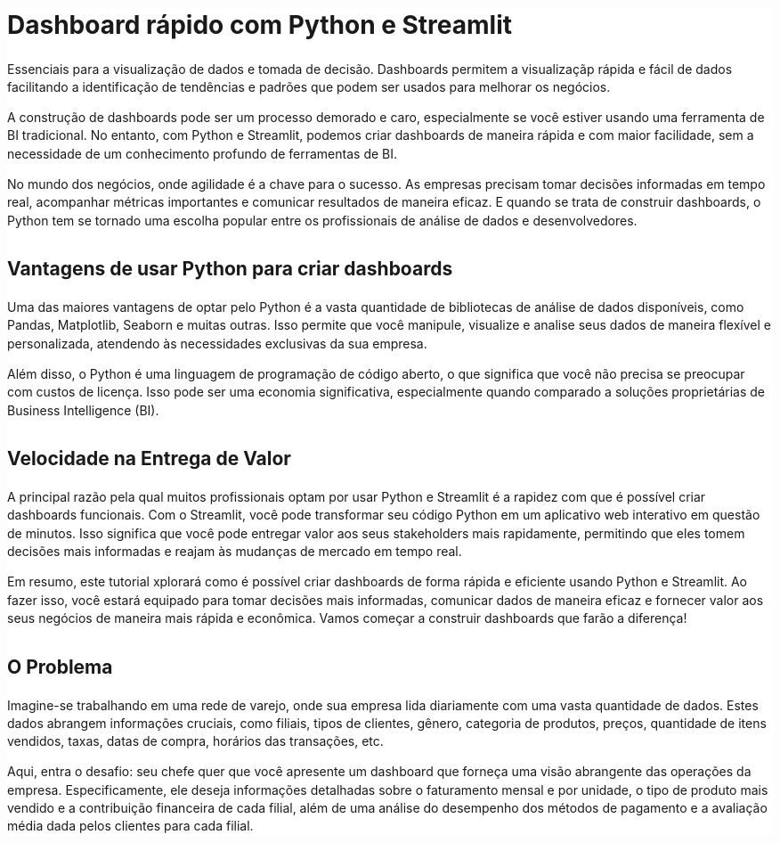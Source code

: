 # Dashboard rápido com Python e Streamlit

Essenciais para a visualização de dados e tomada de decisão. Dashboards permitem a visualizaçãp rápida e fácil de dados facilitando a identificação de tendências e padrões que podem ser usados para melhorar os negócios.

A construção de dashboards pode ser um processo demorado e caro, especialmente se você estiver usando uma ferramenta de BI tradicional. No entanto, com Python e Streamlit, podemos criar dashboards de maneira rápida e com maior facilidade, sem a necessidade de um conhecimento profundo de ferramentas de BI.

No mundo dos negócios, onde agilidade é a chave para o sucesso. As empresas precisam tomar decisões informadas em tempo real, acompanhar métricas importantes e comunicar resultados de maneira eficaz. E quando se trata de construir dashboards, o Python tem se tornado uma escolha popular entre os profissionais de análise de dados e desenvolvedores.

## Vantagens de usar Python para criar dashboards

Uma das maiores vantagens de optar pelo Python é a vasta quantidade de bibliotecas de análise de dados disponíveis, como Pandas, Matplotlib, Seaborn e muitas outras. Isso permite que você manipule, visualize e analise seus dados de maneira flexível e personalizada, atendendo às necessidades exclusivas da sua empresa.

Além disso, o Python é uma linguagem de programação de código aberto, o que significa que você não precisa se preocupar com custos de licença. Isso pode ser uma economia significativa, especialmente quando comparado a soluções proprietárias de Business Intelligence (BI).

## Velocidade na Entrega de Valor

A principal razão pela qual muitos profissionais optam por usar Python e Streamlit é a rapidez com que é possível criar dashboards funcionais. Com o Streamlit, você pode transformar seu código Python em um aplicativo web interativo em questão de minutos. Isso significa que você pode entregar valor aos seus stakeholders mais rapidamente, permitindo que eles tomem decisões mais informadas e reajam às mudanças de mercado em tempo real.

Em resumo, este tutorial xplorará como é possível criar dashboards de forma rápida e eficiente usando Python e Streamlit. Ao fazer isso, você estará equipado para tomar decisões mais informadas, comunicar dados de maneira eficaz e fornecer valor aos seus negócios de maneira mais rápida e econômica. Vamos começar a construir dashboards que farão a diferença!

## O Problema

Imagine-se trabalhando em uma rede de varejo, onde sua empresa lida diariamente com uma vasta quantidade de dados. Estes dados abrangem informações cruciais, como filiais, tipos de clientes, gênero, categoria de produtos, preços, quantidade de itens vendidos, taxas, datas de compra, horários das transações, etc.

Aqui, entra o desafio: seu chefe quer que você apresente um dashboard que forneça uma visão abrangente das operações da empresa. Especificamente, ele deseja informações detalhadas sobre o faturamento mensal e por unidade, o tipo de produto mais vendido e a contribuição financeira de cada filial, além de uma análise do desempenho dos métodos de pagamento e a avaliação média dada pelos clientes para cada filial.
